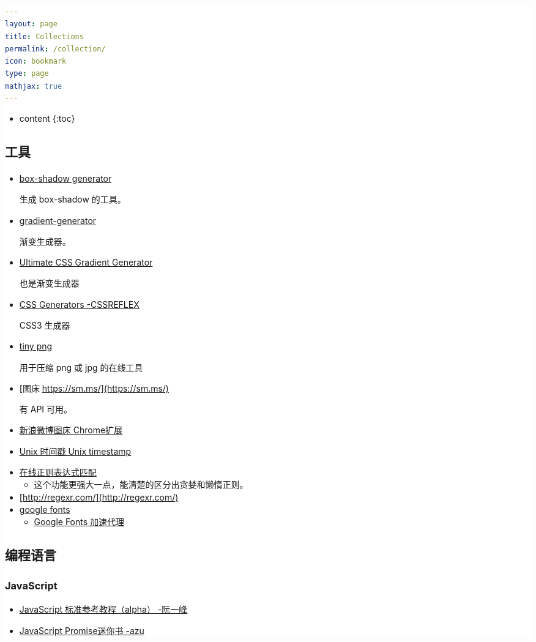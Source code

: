 ```yaml
---
layout: page
title: Collections
permalink: /collection/
icon: bookmark
type: page
mathjax: true
---
```


* content
{:toc}

## 工具

* [box-shadow generator](http://www.cssmatic.com/box-shadow)

    生成 box-shadow 的工具。

* [gradient-generator](http://www.cssmatic.com/gradient-generator)

    渐变生成器。

* [Ultimate CSS Gradient Generator](http://www.colorzilla.com/gradient-editor/)

    也是渐变生成器

* [CSS Generators -CSSREFLEX](http://www.cssreflex.com/css-generators/)

    CSS3 生成器

- [tiny png](https://tinypng.com/)

    用于压缩 png 或 jpg 的在线工具

* [图床 https://sm.ms/](https://sm.ms/)

    有 API 可用。

* [新浪微博图床 Chrome扩展](https://github.com/Suxiaogang/WeiboPicBed)

* [Unix 时间戳 Unix timestamp](http://tool.chinaz.com/Tools/unixtime.aspx)

- [在线正则表达式匹配](https://regex101.com/)
    - 这个功能更强大一点，能清楚的区分出贪婪和懒惰正则。
- [http://regexr.com/](http://regexr.com/)
- [google fonts](https://fonts.google.com/)
  - [Google Fonts 加速代理](https://fengmk2.com/blog/2016/google-fonts-mirror)

## 编程语言

### JavaScript

* [JavaScript 标准参考教程（alpha） -阮一峰](http://javascript.ruanyifeng.com/)

* [JavaScript Promise迷你书 -azu](http://liubin.org/promises-book/)
